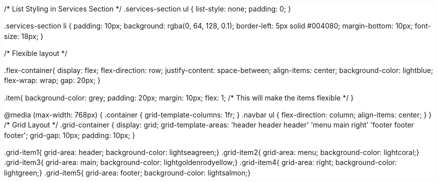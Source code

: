 /* List Styling in Services Section */
.services-section ul {
    list-style: none;
    padding: 0;
}

.services-section li {
    padding: 10px;
    background: rgba(0, 64, 128, 0.1);
    border-left: 5px solid #004080;
    margin-bottom: 10px;
    font-size: 18px;
}

/* Flexible layout */

.flex-container{
    display: flex;
    flex-direction: row;
    justify-content: space-between;
    align-items: center;
    background-color: lightblue;
    flex-wrap: wrap;
    gap: 20px;
}

.item{
    background-color: grey;
    padding: 20px;
    margin: 10px;
    flex: 1; /* This will make the items flexible */
}

@media (max-width: 768px) {
    .container {
        grid-template-columns: 1fr;
    }
    .navbar ul {
        flex-direction: column;
        align-items: center;
    }
}
/* Grid Layout */
.grid-container {
    display: grid;
    grid-template-areas: 'header header header'
     'menu main right' 
     'footer footer footer';
    grid-gap: 10px;
    padding: 10px;
}

.grid-item1{ grid-area: header; background-color: lightseagreen;}
.grid-item2{ grid-area: menu; background-color: lightcoral;}
.grid-item3{ grid-area: main; background-color: lightgoldenrodyellow;}
.grid-item4{ grid-area: right; background-color: lightgreen;}
.grid-item5{ grid-area: footer; background-color: lightsalmon;}

